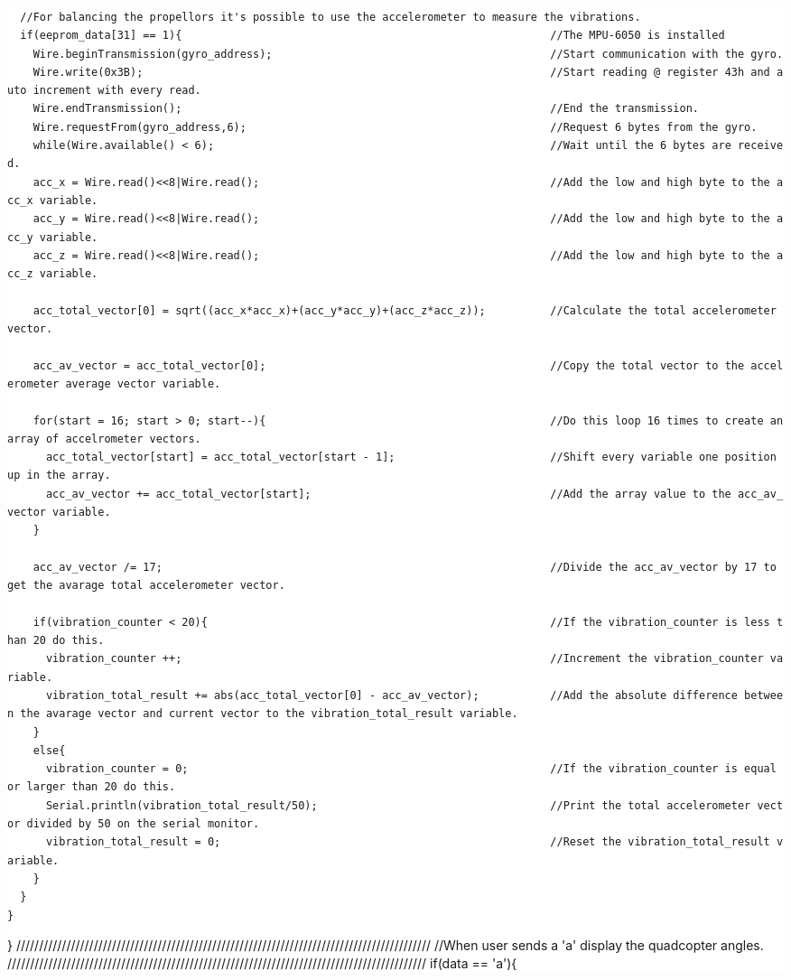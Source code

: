       //For balancing the propellors it's possible to use the accelerometer to measure the vibrations.
      if(eeprom_data[31] == 1){                                                         //The MPU-6050 is installed
        Wire.beginTransmission(gyro_address);                                           //Start communication with the gyro.
        Wire.write(0x3B);                                                               //Start reading @ register 43h and auto increment with every read.
        Wire.endTransmission();                                                         //End the transmission.
        Wire.requestFrom(gyro_address,6);                                               //Request 6 bytes from the gyro.
        while(Wire.available() < 6);                                                    //Wait until the 6 bytes are received.
        acc_x = Wire.read()<<8|Wire.read();                                             //Add the low and high byte to the acc_x variable.
        acc_y = Wire.read()<<8|Wire.read();                                             //Add the low and high byte to the acc_y variable.
        acc_z = Wire.read()<<8|Wire.read();                                             //Add the low and high byte to the acc_z variable.

        acc_total_vector[0] = sqrt((acc_x*acc_x)+(acc_y*acc_y)+(acc_z*acc_z));          //Calculate the total accelerometer vector.

        acc_av_vector = acc_total_vector[0];                                            //Copy the total vector to the accelerometer average vector variable.

        for(start = 16; start > 0; start--){                                            //Do this loop 16 times to create an array of accelrometer vectors.
          acc_total_vector[start] = acc_total_vector[start - 1];                        //Shift every variable one position up in the array.
          acc_av_vector += acc_total_vector[start];                                     //Add the array value to the acc_av_vector variable.
        }

        acc_av_vector /= 17;                                                            //Divide the acc_av_vector by 17 to get the avarage total accelerometer vector.

        if(vibration_counter < 20){                                                     //If the vibration_counter is less than 20 do this.
          vibration_counter ++;                                                         //Increment the vibration_counter variable.
          vibration_total_result += abs(acc_total_vector[0] - acc_av_vector);           //Add the absolute difference between the avarage vector and current vector to the vibration_total_result variable.
        }
        else{
          vibration_counter = 0;                                                        //If the vibration_counter is equal or larger than 20 do this.
          Serial.println(vibration_total_result/50);                                    //Print the total accelerometer vector divided by 50 on the serial monitor.
          vibration_total_result = 0;                                                   //Reset the vibration_total_result variable.
        }
      }
    }
  }
  ///////////////////////////////////////////////////////////////////////////////////////////
  //When user sends a 'a' display the quadcopter angles.
  ////////////////////////////////////////////////////////////////////////////////////////////
  if(data == 'a'){
